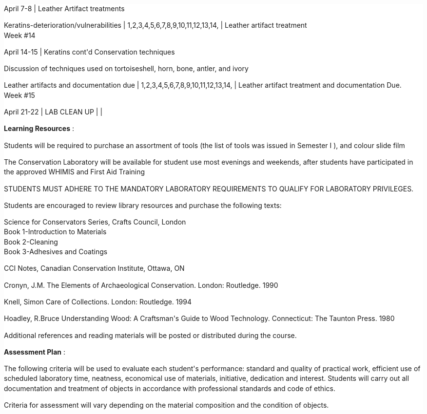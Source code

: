 April 7-8 | Leather Artifact treatments

Keratins-deterioration/vulnerabilities  | 1,2,3,4,5,6,7,8,9,10,11,12,13,14, |
Leather artifact treatment  
Week #14

April 14-15 | Keratins cont'd Conservation techniques

Discussion of techniques used on tortoiseshell, horn, bone, antler, and ivory

Leather artifacts and documentation due  | 1,2,3,4,5,6,7,8,9,10,11,12,13,14, |
Leather artifact treatment and documentation Due.  
Week #15

April 21-22 | LAB CLEAN UP |   |  
  
**Learning Resources** :

Students will be required to purchase an assortment of tools (the list of
tools was issued in Semester I ), and colour slide film

The Conservation Laboratory will be available for student use most evenings
and weekends, after students have participated in the approved WHIMIS and
First Aid Training

STUDENTS MUST ADHERE TO THE MANDATORY LABORATORY REQUIREMENTS TO QUALIFY FOR
LABORATORY PRIVILEGES.

Students are encouraged to review library resources and purchase the following
texts:

Science for Conservators Series, Crafts Council, London  
Book 1-Introduction to Materials  
Book 2-Cleaning  
Book 3-Adhesives and Coatings

CCI Notes, Canadian Conservation Institute, Ottawa, ON

Cronyn, J.M. The Elements of Archaeological Conservation. London: Routledge.
1990

Knell, Simon Care of Collections. London: Routledge. 1994

Hoadley, R.Bruce Understanding Wood: A Craftsman's Guide to Wood Technology.
Connecticut: The Taunton Press. 1980

Additional references and reading materials will be posted or distributed
during the course.

**Assessment Plan** :

The following criteria will be used to evaluate each student's performance:
standard and quality of practical work, efficient use of scheduled laboratory
time, neatness, economical use of materials, initiative, dedication and
interest. Students will carry out all documentation and treatment of objects
in accordance with professional standards and code of ethics.

Criteria for assessment will vary depending on the material composition and
the condition of objects.
